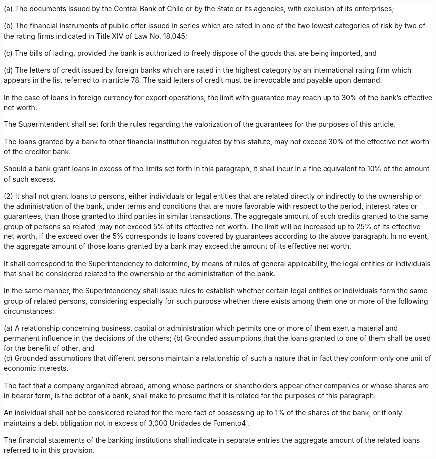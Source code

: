 (a) The documents issued by the Central Bank of Chile or by the State or its agencies, with exclusion of its enterprises;

(b) The financial instruments of public offer issued in series which are rated in one of the two lowest categories of risk by two of the rating firms indicated in Title XIV of Law No. 18,045;

(c) The bills of lading, provided the bank is authorized to freely dispose of the goods that are being imported, and

(d) The letters of credit issued by foreign banks which are rated in the highest category by an international rating firm which appears in the list referred to in article 78. The said letters of credit must be irrevocable and payable upon demand.

In the case of loans in foreign currency for export operations, the limit with guarantee may reach up to $3 0 \%$ of the bank’s effective net worth.

The Superintendent shall set forth the rules regarding the valorization of the guarantees for the purposes of this article.

The loans granted by a bank to other financial institution regulated by this statute, may not exceed $3 0 \%$ of the effective net worth of the creditor bank.

Should a bank grant loans in excess of the limits set forth in this paragraph, it shall incur in a fine equivalent to $1 0 \%$ of the amount of such excess.

(2) It shall not grant loans to persons, either individuals or legal entities that are related directly or indirectly to the ownership or the administration of the bank, under terms and conditions that are more favorable with respect to the period, interest rates or guarantees, than those granted to third parties in similar transactions. The aggregate amount of such credits granted to the same group of persons so related, may not exceed $5 \%$ of its effective net worth. The limit will be increased up to $2 5 \%$ of its effective net worth, if the exceed over the $5 \%$ corresponds to loans covered by guarantees according to the above paragraph. In no event, the aggregate amount of those loans granted by a bank may exceed the amount of its effective net worth.

It shall correspond to the Superintendency to determine, by means of rules of general applicability, the legal entities or individuals that shall be considered related to the ownership or the administration of the bank.

In the same manner, the Superintendency shall issue rules to establish whether certain legal entities or individuals form the same group of related persons, considering especially for such purpose whether there exists among them one or more of the following circumstances:

(a) A relationship concerning business, capital or administration which permits one or more of them exert a material and permanent influence in the decisions of the others; (b) Grounded assumptions that the loans granted to one of them shall be used for the benefit of other, and   
(c) Grounded assumptions that different persons maintain a relationship of such a nature that in fact they conform only one unit of economic interests.

The fact that a company organized abroad, among whose partners or shareholders appear other companies or whose shares are in bearer form, is the debtor of a bank, shall make to presume that it is related for the purposes of this paragraph.

An individual shall not be considered related for the mere fact of possessing up to $1 \%$ of the shares of the bank, or if only maintains a debt obligation not in excess of 3,000 Unidades de Fomento4 .

The financial statements of the banking institutions shall indicate in separate entries the aggregate amount of the related loans referred to in this provision.

